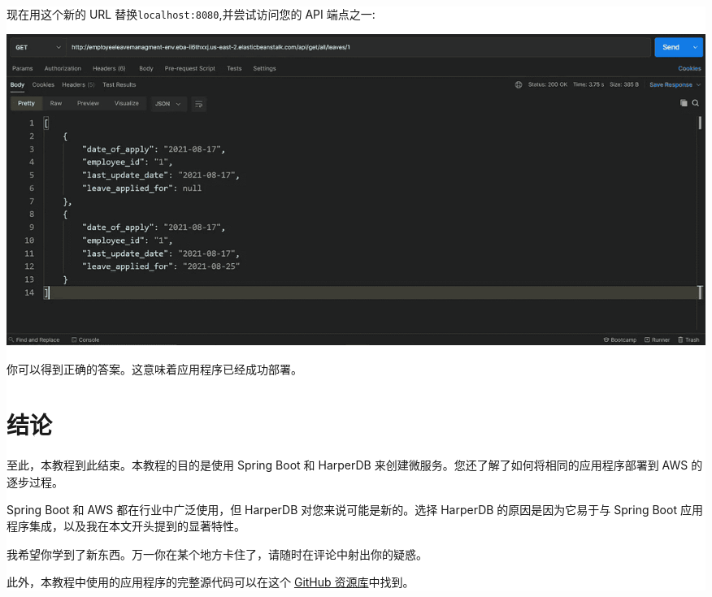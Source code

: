 现在用这个新的 URL 替换`localhost:8080`,并尝试访问您的 API 端点之一:

![](img/eed41a69f3609f20bf47650db574cea3.png)

你可以得到正确的答案。这意味着应用程序已经成功部署。

# 结论

至此，本教程到此结束。本教程的目的是使用 Spring Boot 和 HarperDB 来创建微服务。您还了解了如何将相同的应用程序部署到 AWS 的逐步过程。

Spring Boot 和 AWS 都在行业中广泛使用，但 HarperDB 对您来说可能是新的。选择 HarperDB 的原因是因为它易于与 Spring Boot 应用程序集成，以及我在本文开头提到的显著特性。

我希望你学到了新东西。万一你在某个地方卡住了，请随时在评论中射出你的疑惑。

此外，本教程中使用的应用程序的完整源代码可以在这个 [GitHub 资源库](https://github.com/ApoorvTyagi/Spring-Harper)中找到。